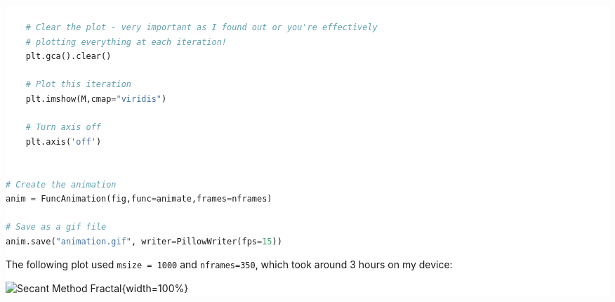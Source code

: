 ```python

    # Clear the plot - very important as I found out or you're effectively
    # plotting everything at each iteration!
    plt.gca().clear()

   	# Plot this iteration
    plt.imshow(M,cmap="viridis") 

    # Turn axis off
    plt.axis('off')


# Create the animation
anim = FuncAnimation(fig,func=animate,frames=nframes)

# Save as a gif file
anim.save("animation.gif", writer=PillowWriter(fps=15))
```
The following plot used `msize = 1000` and `nframes=350`, which took around 3 hours on my device:

![Secant Method Fractal](https://www.mas.ncl.ac.uk/~ncmg2/module-images/secant_animation.gif){width=100%}

